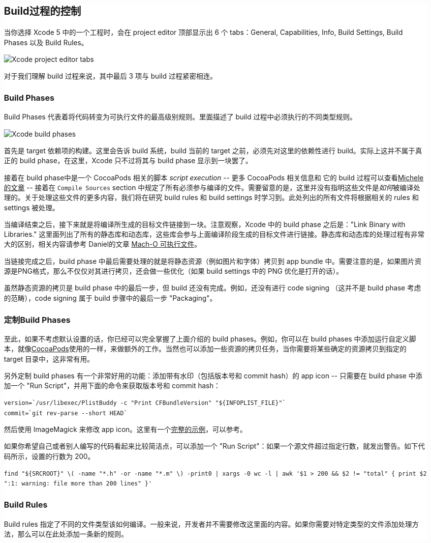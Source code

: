
## Build过程的控制

当你选择 Xcode 5 中的一个工程时，会在 project editor 顶部显示出 6 个 tabs：General, Capabilities, Info, Build Settings, Build Phases 以及 Build Rules。

![Xcode project editor tabs](issue-6/project-editor-tabs.png)

对于我们理解 build 过程来说，其中最后 3 项与 build 过程紧密相连。

### Build Phases

Build Phases 代表着将代码转变为可执行文件的最高级别规则。里面描述了 build 过程中必须执行的不同类型规则。

![Xcode build phases](issue-6/build-phases.png)

首先是 target 依赖项的构建。这里会告诉 build 系统，build 当前的 target 之前，必须先对这里的依赖性进行 build。实际上这并不属于真正的 build phase，在这里，Xcode 只不过将其与 build phase 显示到一块罢了。

接着在 build phase中是一个 CocoaPods 相关的脚本 *script execution* -- 更多 CocoaPods 相关信息和 它的 build 过程可以查看[Michele的文章](http://www.objc.io/issue-6-4) -- 接着在 `Compile Sources` section 中规定了所有必须参与编译的文件。需要留意的是，这里并没有指明这些文件是*如何*被编译处理的。关于处理这些文件的更多内容，我们将在研究 build rules 和 build settings 时学习到。此处列出的所有文件将根据相关的 rules 和 settings 被处理。

当编译结束之后，接下来就是将编译所生成的目标文件链接到一块。注意观察，Xcode 中的 build phase 之后是："Link Binary with Libraries." 这里面列出了所有的静态库和动态库，这些库会参与上面编译阶段生成的目标文件进行链接。静态库和动态库的处理过程有非常大的区别，相关内容请参考 Daniel的文章 [Mach-O 可执行文件](http://www.objccn.io/issue-6-3)。

当链接完成之后，build phase 中最后需要处理的就是将静态资源（例如图片和字体）拷贝到 app bundle 中。需要注意的是，如果图片资源是PNG格式，那么不仅仅对其进行拷贝，还会做一些优化（如果 build settings 中的 PNG 优化是打开的话）。

虽然静态资源的拷贝是 build phase 中的最后一步，但 build 还没有完成。例如，还没有进行 code signing （这并不是 build phase 考虑的范畴），code signing 属于 build 步骤中的最后一步 "Packaging"。


### 定制Build Phases

至此，如果不考虑默认设置的话，你已经可以完全掌握了上面介绍的 build phases。例如，你可以在 build phases 中添加运行自定义脚本，就像[CocoaPods](http://www.objccn.io/issue-6-4/)使用的一样，来做额外的工作。当然也可以添加一些资源的拷贝任务，当你需要将某些确定的资源拷贝到指定的 target 目录中，这非常有用。

另外定制 build phases 有一个非常好用的功能：添加带有水印（包括版本号和 commit hash）的 app icon -- 只需要在 build phase 中添加一个 "Run Script"，并用下面的命令来获取版本号和 commit hash：

    version=`/usr/libexec/PlistBuddy -c "Print CFBundleVersion" "${INFOPLIST_FILE}"`
    commit=`git rev-parse --short HEAD`

然后使用 ImageMagick 来修改 app icon。这里有一个[完整的示例](https://github.com/krzysztofzablocki/IconOverlaying)，可以参考。

如果你希望自己或者别人编写的代码看起来比较简洁点，可以添加一个 "Run Script"：如果一个源文件超过指定行数，就发出警告。如下代码所示，设置的行数为 200。

    find "${SRCROOT}" \( -name "*.h" -or -name "*.m" \) -print0 | xargs -0 wc -l | awk '$1 > 200 && $2 != "total" { print $2 ":1: warning: file more than 200 lines" }'

### Build Rules

Build rules 指定了不同的文件类型该如何编译。一般来说，开发者并不需要修改这里面的内容。如果你需要对特定类型的文件添加处理方法，那么可以在此处添加一条新的规则。
